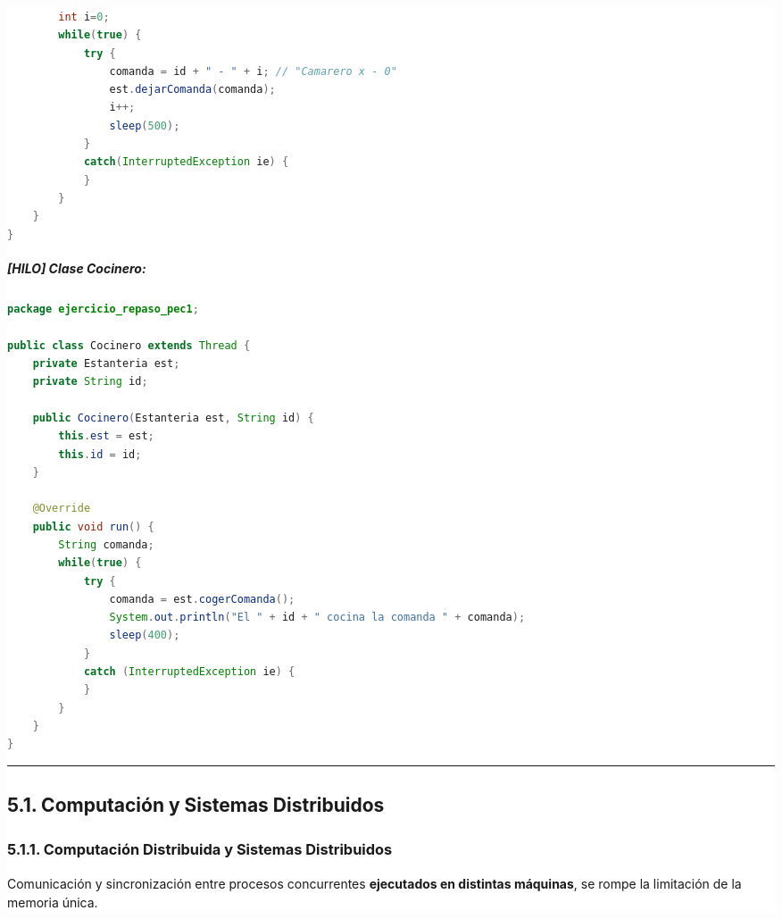 ```java
        int i=0;
        while(true) {
            try {
                comanda = id + " - " + i; // "Camarero x - 0"
                est.dejarComanda(comanda);
                i++;
                sleep(500);                
            }
            catch(InterruptedException ie) {
            }
        }
    }
} 
```

##### [HILO] Clase Cocinero:
```java
package ejercicio_repaso_pec1;

public class Cocinero extends Thread {
    private Estanteria est;
    private String id;

    public Cocinero(Estanteria est, String id) {
        this.est = est;
        this.id = id;
    }

    @Override
    public void run() {
        String comanda;
        while(true) {
            try {
                comanda = est.cogerComanda();
                System.out.println("El " + id + " cocina la comanda " + comanda);
                sleep(400);
            }
            catch (InterruptedException ie) {
            }
        }
    }
}
```

---

## 5.1. Computación y Sistemas Distribuidos
### 5.1.1. Computación Distribuida y Sistemas Distribuidos
Comunicación y sincronización entre procesos concurrentes **ejecutados en distintas máquinas**, se rompe la limitación de la memoria única.
